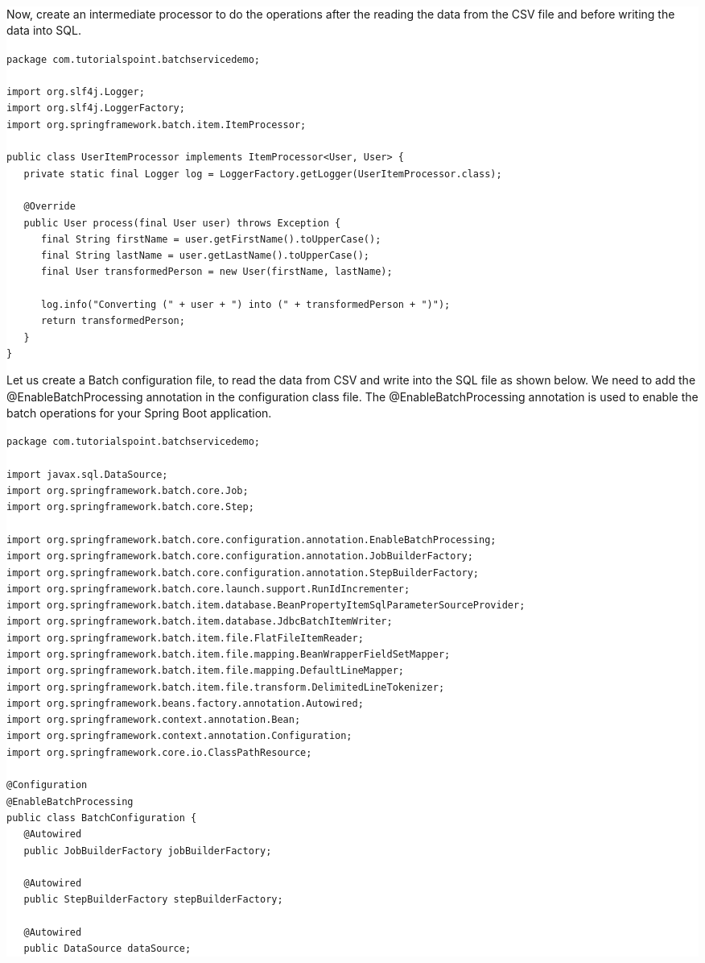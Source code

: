 ```
```
Now, create an intermediate processor to do the operations after the reading the data from the CSV file and before writing the data into SQL.

```
package com.tutorialspoint.batchservicedemo;

import org.slf4j.Logger;
import org.slf4j.LoggerFactory;
import org.springframework.batch.item.ItemProcessor;

public class UserItemProcessor implements ItemProcessor<User, User> {
   private static final Logger log = LoggerFactory.getLogger(UserItemProcessor.class);

   @Override
   public User process(final User user) throws Exception {
      final String firstName = user.getFirstName().toUpperCase();
      final String lastName = user.getLastName().toUpperCase();
      final User transformedPerson = new User(firstName, lastName);

      log.info("Converting (" + user + ") into (" + transformedPerson + ")");
      return transformedPerson;
   }
}
```
Let us create a Batch configuration file, to read the data from CSV and write into the SQL file as shown below. We need to add the @EnableBatchProcessing annotation in the configuration class file. The @EnableBatchProcessing annotation is used to enable the batch operations for your Spring Boot application.

```
package com.tutorialspoint.batchservicedemo;

import javax.sql.DataSource;
import org.springframework.batch.core.Job;
import org.springframework.batch.core.Step;

import org.springframework.batch.core.configuration.annotation.EnableBatchProcessing;
import org.springframework.batch.core.configuration.annotation.JobBuilderFactory;
import org.springframework.batch.core.configuration.annotation.StepBuilderFactory;
import org.springframework.batch.core.launch.support.RunIdIncrementer;
import org.springframework.batch.item.database.BeanPropertyItemSqlParameterSourceProvider;
import org.springframework.batch.item.database.JdbcBatchItemWriter;
import org.springframework.batch.item.file.FlatFileItemReader;
import org.springframework.batch.item.file.mapping.BeanWrapperFieldSetMapper;
import org.springframework.batch.item.file.mapping.DefaultLineMapper;
import org.springframework.batch.item.file.transform.DelimitedLineTokenizer;
import org.springframework.beans.factory.annotation.Autowired;
import org.springframework.context.annotation.Bean;
import org.springframework.context.annotation.Configuration;
import org.springframework.core.io.ClassPathResource;

@Configuration
@EnableBatchProcessing
public class BatchConfiguration {
   @Autowired
   public JobBuilderFactory jobBuilderFactory;

   @Autowired
   public StepBuilderFactory stepBuilderFactory;

   @Autowired
   public DataSource dataSource;

```